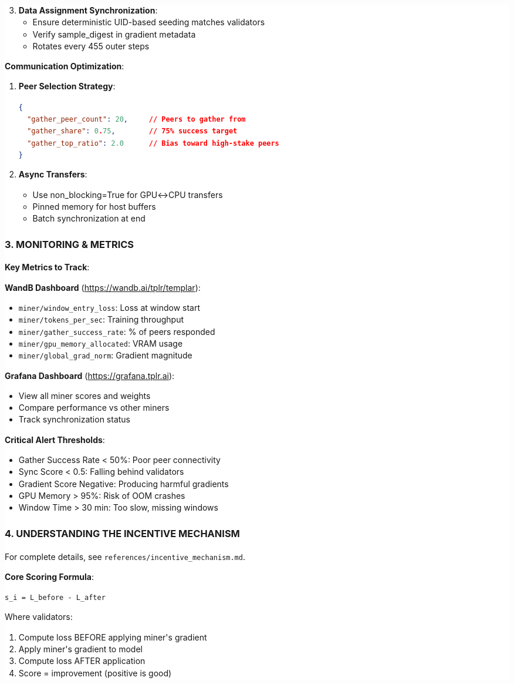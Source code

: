3. **Data Assignment Synchronization**:
   - Ensure deterministic UID-based seeding matches validators
   - Verify sample_digest in gradient metadata
   - Rotates every 455 outer steps

**Communication Optimization**:

1. **Peer Selection Strategy**:
   ```json
   {
     "gather_peer_count": 20,     // Peers to gather from
     "gather_share": 0.75,        // 75% success target
     "gather_top_ratio": 2.0      // Bias toward high-stake peers
   }
   ```

2. **Async Transfers**:
   - Use non_blocking=True for GPU↔CPU transfers
   - Pinned memory for host buffers
   - Batch synchronization at end

### 3. MONITORING & METRICS

**Key Metrics to Track**:

**WandB Dashboard** (https://wandb.ai/tplr/templar):
- `miner/window_entry_loss`: Loss at window start
- `miner/tokens_per_sec`: Training throughput
- `miner/gather_success_rate`: % of peers responded
- `miner/gpu_memory_allocated`: VRAM usage
- `miner/global_grad_norm`: Gradient magnitude

**Grafana Dashboard** (https://grafana.tplr.ai):
- View all miner scores and weights
- Compare performance vs other miners
- Track synchronization status

**Critical Alert Thresholds**:
- Gather Success Rate < 50%: Poor peer connectivity
- Sync Score < 0.5: Falling behind validators
- Gradient Score Negative: Producing harmful gradients
- GPU Memory > 95%: Risk of OOM crashes
- Window Time > 30 min: Too slow, missing windows

### 4. UNDERSTANDING THE INCENTIVE MECHANISM

For complete details, see `references/incentive_mechanism.md`.

**Core Scoring Formula**:
```
s_i = L_before - L_after
```

Where validators:
1. Compute loss BEFORE applying miner's gradient
2. Apply miner's gradient to model
3. Compute loss AFTER application
4. Score = improvement (positive is good)
